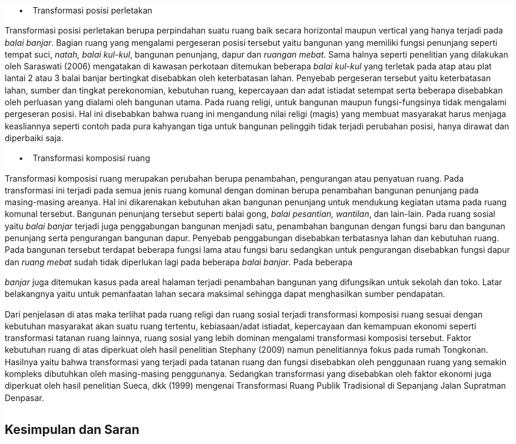<ul style="list-style:none;"><li>
<p><span class="font3">•</span><span class="font11"> &nbsp;&nbsp;&nbsp;Transformasi posisi perletakan</span></p></li></ul>
<p><span class="font11">Transformasi posisi perletakan berupa perpindahan suatu ruang baik secara horizontal maupun vertical yang hanya terjadi pada </span><span class="font11" style="font-style:italic;">balai banjar</span><span class="font11">. Bagian ruang yang mengalami pergeseran posisi tersebut yaitu bangunan yang memiliki fungsi penunjang seperti tempat suci, </span><span class="font11" style="font-style:italic;">natah, balai kul-kul</span><span class="font11">, bangunan penunjang, dapur dan </span><span class="font11" style="font-style:italic;">ruangan mebat.</span><span class="font11"> Sama halnya seperti penelitian yang dilakukan oleh Saraswati (2006) mengatakan di kawasan perkotaan ditemukan beberapa </span><span class="font11" style="font-style:italic;">balai kul-kul</span><span class="font11"> yang terletak pada atap atau plat lantai 2 atau 3 balai banjar bertingkat disebabkan oleh keterbatasan lahan. Penyebab pergeseran tersebut yaitu keterbatasan lahan, sumber dan tingkat perekonomian, kebutuhan ruang, kepercayaan dan adat istiadat setempat serta beberapa disebabkan oleh perluasan yang dialami oleh bangunan utama. Pada ruang religi, untuk bangunan maupun fungsi-fungsinya tidak mengalami pergeseran posisi. Hal ini disebabkan bahwa ruang ini mengandung nilai religi (magis) yang membuat masyarakat harus menjaga keasliannya seperti contoh pada pura kahyangan tiga untuk bangunan pelinggih tidak terjadi perubahan posisi, hanya dirawat dan diperbaiki saja.</span></p>
<ul style="list-style:none;"><li>
<p><span class="font3">•</span><span class="font11"> &nbsp;&nbsp;&nbsp;Transformasi komposisi ruang</span></p></li></ul>
<p><span class="font11">Transformasi komposisi ruang merupakan perubahan berupa penambahan, pengurangan atau penyatuan ruang. Pada transformasi ini terjadi pada semua jenis ruang komunal dengan dominan berupa penambahan bangunan penunjang pada masing-masing areanya. Hal ini dikarenakan kebutuhan akan bangunan penunjang untuk mendukung kegiatan utama pada ruang komunal tersebut. Bangunan penunjang tersebut seperti balai gong, </span><span class="font11" style="font-style:italic;">balai pesantian, wantilan</span><span class="font11">, dan lain-lain. Pada ruang sosial yaitu </span><span class="font11" style="font-style:italic;">balai banjar</span><span class="font11"> terjadi juga penggabungan bangunan menjadi satu, penambahan bangunan dengan fungsi baru dan bangunan penunjang serta pengurangan bangunan dapur. Penyebab penggabungan disebabkan terbatasnya lahan dan kebutuhan ruang. Pada bangunan tersebut terdapat beberapa fungsi lama atau fungsi baru sedangkan untuk pengurangan disebabkan fungsi dapur dan </span><span class="font11" style="font-style:italic;">ruang mebat</span><span class="font11"> sudah tidak diperlukan lagi pada beberapa </span><span class="font11" style="font-style:italic;">balai banjar</span><span class="font11">. Pada beberapa</span></p>
<p><span class="font11" style="font-style:italic;">banjar</span><span class="font11"> juga ditemukan kasus pada areal halaman terjadi penambahan bangunan yang difungsikan untuk sekolah dan toko. Latar belakangnya yaitu untuk pemanfaatan lahan secara maksimal sehingga dapat menghasilkan sumber pendapatan.</span></p>
<p><span class="font11">Dari penjelasan di atas maka terlihat pada ruang religi dan ruang sosial terjadi transformasi komposisi ruang sesuai dengan kebutuhan masyarakat akan suatu ruang tertentu, kebiasaan/adat istiadat, kepercayaan dan kemampuan ekonomi seperti transformasi tatanan ruang lainnya, ruang sosial yang lebih dominan mengalami transformasi komposisi tersebut. Faktor kebutuhan ruang di atas diperkuat oleh hasil penelitian Stephany (2009) namun penelitiannya fokus pada rumah Tongkonan. Hasilnya yaitu bahwa transformasi yang terjadi pada tatanan ruang dan fungsi disebabkan oleh penggunaan ruang yang semakin kompleks dibutuhkan oleh masing-masing penggunanya. Sedangkan transformasi yang disebabkan oleh faktor ekonomi juga diperkuat oleh hasil penelitian Sueca, dkk (1999) mengenai Transformasi Ruang Publik Tradisional di Sepanjang Jalan Supratman Denpasar.</span></p>
<h2><a name="bookmark29"></a><span class="font11" style="font-weight:bold;"><a name="bookmark30"></a>Kesimpulan dan Saran</span></h2>